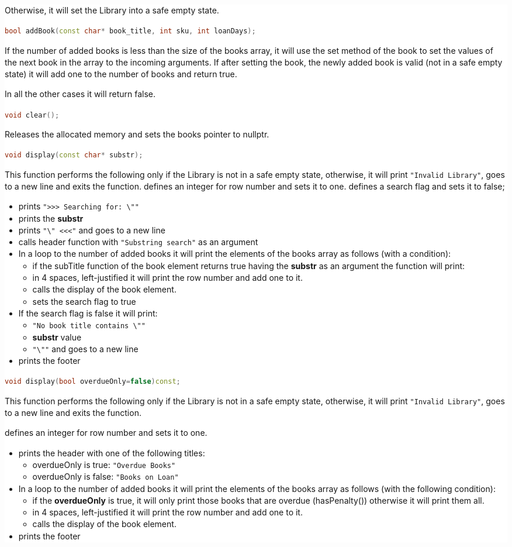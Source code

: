 Otherwise, it will set the Library into a safe empty state. 

```C++
bool addBook(const char* book_title, int sku, int loanDays);
```

If the number of added books is less than the size of the books array, it will use the set method of the book to set the values of the next book in the array to the incoming arguments. If after setting the book, the newly added book is valid (not in a safe empty state) it will add one to the number of books and return true. 

In all the other cases it will return false.

```C++
void clear();
```

Releases the allocated memory and sets the books pointer to nullptr.

```C++
void display(const char* substr);
```

This function performs the following only if the Library is not in a safe empty state, otherwise, it will print `"Invalid Library"`, goes to a new line and exits the function.
defines an integer for row number and sets it to one.
defines a search flag and sets it to false;
- prints `">>> Searching for: \""`
- prints the **substr**
- prints `"\" <<<"` and goes to a new line
- calls header function with `"Substring search"` as an argument
- In a loop to the number of added books it will print the elements of the books array as follows (with a condition):
   - if the subTitle function of the book element returns true having the **substr** as an argument the function will print:
   - in 4 spaces, left-justified it will print the row number and add one to it.
   - calls the display of the book element.
   - sets the search flag to true
- If the search flag is false it will print:
   - `"No book title contains \""`
   - **substr** value
   - `"\""` and goes to a new line
- prints the footer

```C++
void display(bool overdueOnly=false)const;
```

This function performs the following only if the Library is not in a safe empty state, otherwise, it will print `"Invalid Library"`, goes to a new line and exits the function.

defines an integer for row number and sets it to one.
- prints the header with one of the following titles:
   - overdueOnly is true: `"Overdue Books"`
   - overdueOnly is false: `"Books on Loan"`
- In a loop to the number of added books it will print the elements of the books array as follows (with the following condition):
   - if the **overdueOnly** is true, it will only print those books that are overdue (hasPenalty()) otherwise it will print them all.
   - in 4 spaces, left-justified it will print the row number and add one to it.
   - calls the display of the book element.
- prints the footer
